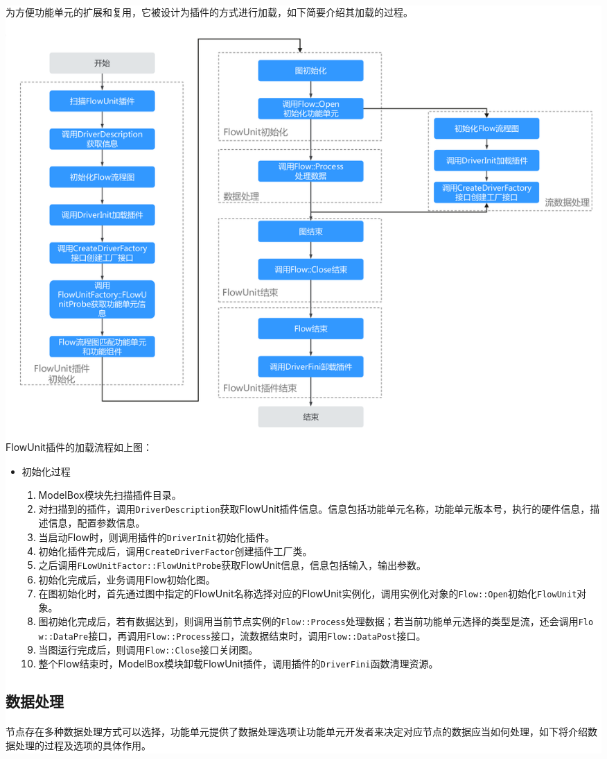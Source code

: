 为方便功能单元的扩展和复用，它被设计为插件的方式进行加载，如下简要介绍其加载的过程。

![flowunit-process alt rect_w_1280](../assets/images/figure/framework-conception/flowunit-process.png)

FlowUnit插件的加载流程如上图：

* 初始化过程

    1. ModelBox模块先扫描插件目录。
    1. 对扫描到的插件，调用`DriverDescription`获取FlowUnit插件信息。信息包括功能单元名称，功能单元版本号，执行的硬件信息，描述信息，配置参数信息。
    1. 当启动Flow时，则调用插件的`DriverInit`初始化插件。
    1. 初始化插件完成后，调用`CreateDriverFactor`创建插件工厂类。
    1. 之后调用`FLowUnitFactor::FlowUnitProbe`获取FlowUnit信息，信息包括输入，输出参数。
    1. 初始化完成后，业务调用Flow初始化图。
    1. 在图初始化时，首先通过图中指定的FlowUnit名称选择对应的FlowUnit实例化，调用实例化对象的`Flow::Open`初始化`FlowUnit`对象。
    1. 图初始化完成后，若有数据达到，则调用当前节点实例的`Flow::Process`处理数据；若当前功能单元选择的类型是流，还会调用`Flow::DataPre`接口，再调用`Flow::Process`接口，流数据结束时，调用`Flow::DataPost`接口。
    1. 当图运行完成后，则调用`Flow::Close`接口关闭图。
    1. 整个Flow结束时，ModelBox模块卸载FlowUnit插件，调用插件的`DriverFini`函数清理资源。

## 数据处理

节点存在多种数据处理方式可以选择，功能单元提供了数据处理选项让功能单元开发者来决定对应节点的数据应当如何处理，如下将介绍数据处理的过程及选项的具体作用。
